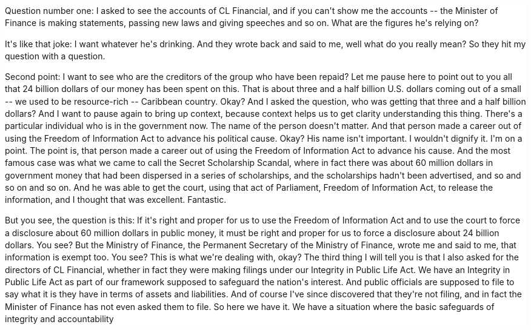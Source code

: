Question number one:
I asked to see the accounts of CL Financial,
and if you can&#39;t show me the accounts --
the Minister of Finance is making statements,
passing new laws and giving speeches and so on.
What are the figures he&#39;s relying on?

It&#39;s like that joke: I want whatever he&#39;s drinking.
And they wrote back and said to me,
well what do you really mean?
So they hit my question with a question.

Second point: I want to see
who are the creditors of the group who have been repaid?
Let me pause here to point out to you all
that 24 billion dollars of our money has been spent on this.
That is about three and a half billion U.S. dollars
coming out of a small -- we used to be resource-rich --
Caribbean country. Okay?
And I asked the question,
who was getting that three and a half billion dollars?
And I want to pause again to bring up context,
because context helps us to get clarity understanding this thing.
There&#39;s a particular individual who is in the government now.
The name of the person doesn&#39;t matter.
And that person made a career
out of using the Freedom of Information Act
to advance his political cause.
Okay? His name isn&#39;t important.
I wouldn&#39;t dignify it. I&#39;m on a point.
The point is, that person made a career out of using
the Freedom of Information Act to advance his cause.
And the most famous case
was what we came to call the Secret Scholarship Scandal,
where in fact there was about 60 million dollars in government money
that had been dispersed in a series of scholarships,
and the scholarships hadn&#39;t been advertised, and so and so on and so on.
And he was able to get the court, using that act of Parliament,
Freedom of Information Act,
to release the information,
and I thought that was excellent.
Fantastic.

But you see, the question is this:
If it&#39;s right and proper for us to use the Freedom of Information Act
and to use the court
to force a disclosure about 60 million dollars in public money,
it must be right and proper
for us to force a disclosure about 24 billion dollars.
You see? But the Ministry of Finance,
the Permanent Secretary of the Ministry of Finance,
wrote me and said to me, that information is exempt too.
You see? This is what we&#39;re dealing with, okay?
The third thing I will tell you
is that I also asked
for the directors of CL Financial,
whether in fact they were making filings under our Integrity in Public Life Act.
We have an Integrity in Public Life Act
as part of our framework supposed to safeguard the nation&#39;s interest.
And public officials are supposed to file
to say what it is they have in terms of assets and liabilities.
And of course I&#39;ve since discovered that they&#39;re not filing,
and in fact the Minister of Finance has not even asked them to file.
So here we have it. We have a situation where
the basic safeguards of integrity and accountability